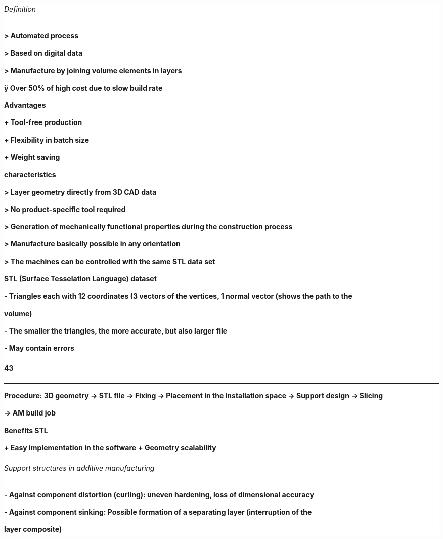 ###### Definition 

**> Automated process**

**> Based on digital data**

**> Manufacture by joining volume elements in layers**

**ÿ Over 50% of high cost due to slow build rate**

**Advantages**

**+ Tool-free production**

**+ Flexibility in batch size**

**+ Weight saving**

**characteristics**

**> Layer geometry directly from 3D CAD data**

**> No product-specific tool required**

**> Generation of mechanically functional properties during the construction process**

**> Manufacture basically possible in any orientation**

**> The machines can be controlled with the same STL data set**

**STL (Surface Tesselation Language) dataset**

**- Triangles each with 12 coordinates (3 vectors of the vertices, 1 normal vector (shows the path to the**

**volume)**

**- The smaller the triangles, the more accurate, but also larger file**

**- May contain errors**

#### 43 


-----

**Procedure: 3D geometry -> STL file -> Fixing -> Placement in the installation space -> Support design -> Slicing**

**-> AM build job**

**Benefits STL**

**+ Easy implementation in the software**
**+ Geometry scalability**

###### Support structures in additive manufacturing

**- Against component distortion (curling): uneven hardening, loss of dimensional accuracy**

**- Against component sinking: Possible formation of a separating layer (interruption of the**

**layer composite)**
